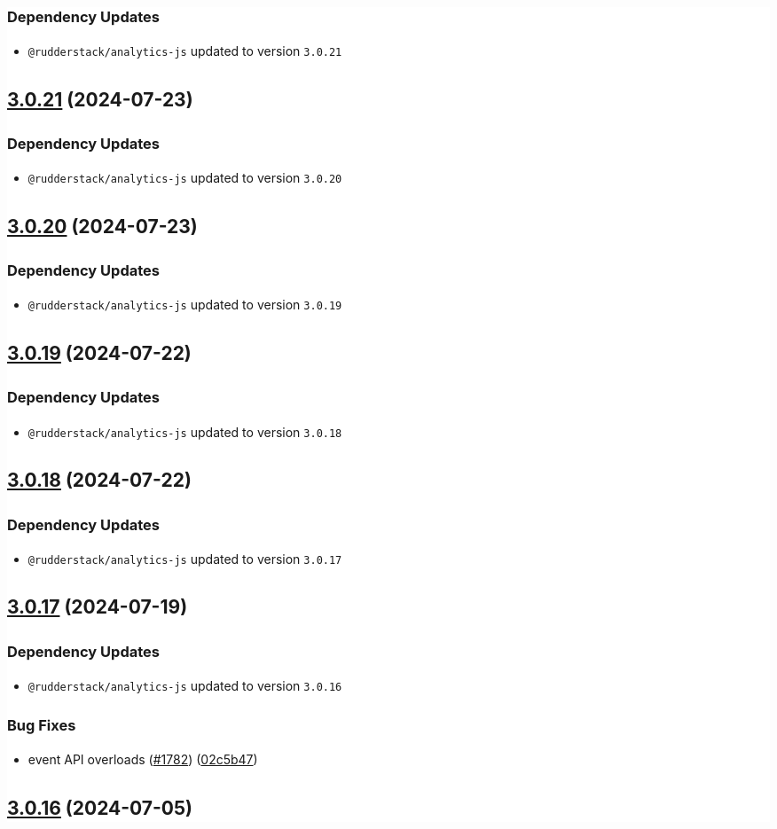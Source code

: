 ### Dependency Updates

* `@rudderstack/analytics-js` updated to version `3.0.21`
## [3.0.21](https://github.com/rudderlabs/rudder-sdk-js/compare/@rudderstack/analytics-js-loading-scripts@3.0.20...@rudderstack/analytics-js-loading-scripts@3.0.21) (2024-07-23)

### Dependency Updates

* `@rudderstack/analytics-js` updated to version `3.0.20`
## [3.0.20](https://github.com/rudderlabs/rudder-sdk-js/compare/@rudderstack/analytics-js-loading-scripts@3.0.19...@rudderstack/analytics-js-loading-scripts@3.0.20) (2024-07-23)

### Dependency Updates

* `@rudderstack/analytics-js` updated to version `3.0.19`
## [3.0.19](https://github.com/rudderlabs/rudder-sdk-js/compare/@rudderstack/analytics-js-loading-scripts@3.0.18...@rudderstack/analytics-js-loading-scripts@3.0.19) (2024-07-22)

### Dependency Updates

* `@rudderstack/analytics-js` updated to version `3.0.18`
## [3.0.18](https://github.com/rudderlabs/rudder-sdk-js/compare/@rudderstack/analytics-js-loading-scripts@3.0.17...@rudderstack/analytics-js-loading-scripts@3.0.18) (2024-07-22)

### Dependency Updates

* `@rudderstack/analytics-js` updated to version `3.0.17`
## [3.0.17](https://github.com/rudderlabs/rudder-sdk-js/compare/@rudderstack/analytics-js-loading-scripts@3.0.16...@rudderstack/analytics-js-loading-scripts@3.0.17) (2024-07-19)

### Dependency Updates

* `@rudderstack/analytics-js` updated to version `3.0.16`

### Bug Fixes

* event API overloads ([#1782](https://github.com/rudderlabs/rudder-sdk-js/issues/1782)) ([02c5b47](https://github.com/rudderlabs/rudder-sdk-js/commit/02c5b47d0a83250fb5180e9ed467a92361663dab))

## [3.0.16](https://github.com/rudderlabs/rudder-sdk-js/compare/@rudderstack/analytics-js-loading-scripts@3.0.15...@rudderstack/analytics-js-loading-scripts@3.0.16) (2024-07-05)
